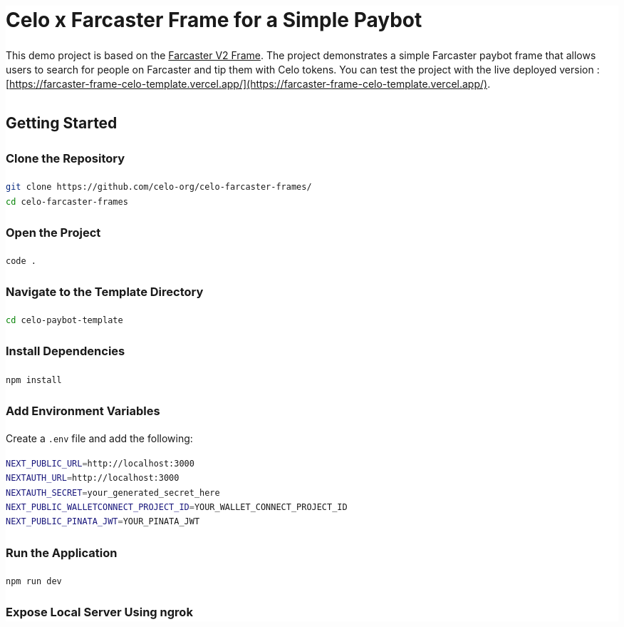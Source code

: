 # Celo x Farcaster Frame for a Simple Paybot

This demo project is based on the [Farcaster V2 Frame](https://docs.farcaster.xyz/developers/frames/v2/getting-started). The project demonstrates a simple Farcaster paybot frame that allows users to search for people on Farcaster and tip them with Celo tokens.
You can test the project with the live deployed version : [https://farcaster-frame-celo-template.vercel.app/](https://farcaster-frame-celo-template.vercel.app/).

## Getting Started

### Clone the Repository

```bash
git clone https://github.com/celo-org/celo-farcaster-frames/
cd celo-farcaster-frames
```

### Open the Project

```bash
code .
```

### Navigate to the Template Directory

```bash
cd celo-paybot-template
```

### Install Dependencies

```bash
npm install
```

### Add Environment Variables

Create a `.env` file and add the following:

```bash
NEXT_PUBLIC_URL=http://localhost:3000
NEXTAUTH_URL=http://localhost:3000
NEXTAUTH_SECRET=your_generated_secret_here
NEXT_PUBLIC_WALLETCONNECT_PROJECT_ID=YOUR_WALLET_CONNECT_PROJECT_ID
NEXT_PUBLIC_PINATA_JWT=YOUR_PINATA_JWT
```

### Run the Application

```bash
npm run dev
```

### Expose Local Server Using ngrok
